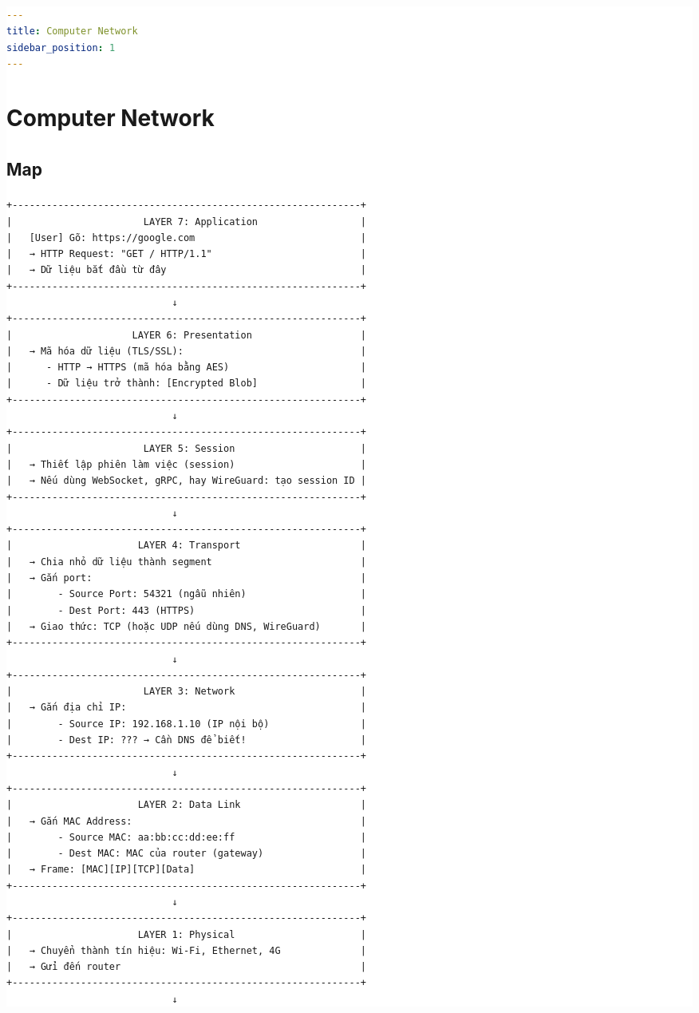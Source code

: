 ```yaml
---
title: Computer Network
sidebar_position: 1
---
```


# Computer Network

## Map

```
+-------------------------------------------------------------+
|                       LAYER 7: Application                  |
|   [User] Gõ: https://google.com                             |
|   → HTTP Request: "GET / HTTP/1.1"                          |
|   → Dữ liệu bắt đầu từ đây                                  |
+-------------------------------------------------------------+
                             ↓
+-------------------------------------------------------------+
|                     LAYER 6: Presentation                   |
|   → Mã hóa dữ liệu (TLS/SSL):                               |
|      - HTTP → HTTPS (mã hóa bằng AES)                       |
|      - Dữ liệu trở thành: [Encrypted Blob]                  |
+-------------------------------------------------------------+
                             ↓
+-------------------------------------------------------------+
|                       LAYER 5: Session                      |
|   → Thiết lập phiên làm việc (session)                      |
|   → Nếu dùng WebSocket, gRPC, hay WireGuard: tạo session ID |
+-------------------------------------------------------------+
                             ↓
+-------------------------------------------------------------+
|                      LAYER 4: Transport                     |
|   → Chia nhỏ dữ liệu thành segment                          |
|   → Gắn port:                                               |
|        - Source Port: 54321 (ngẫu nhiên)                    |
|        - Dest Port: 443 (HTTPS)                             |
|   → Giao thức: TCP (hoặc UDP nếu dùng DNS, WireGuard)       |
+-------------------------------------------------------------+
                             ↓
+-------------------------------------------------------------+
|                       LAYER 3: Network                      |
|   → Gắn địa chỉ IP:                                         |
|        - Source IP: 192.168.1.10 (IP nội bộ)                |
|        - Dest IP: ??? → Cần DNS để biết!                    |
+-------------------------------------------------------------+
                             ↓
+-------------------------------------------------------------+
|                      LAYER 2: Data Link                     |
|   → Gắn MAC Address:                                        |
|        - Source MAC: aa:bb:cc:dd:ee:ff                      |
|        - Dest MAC: MAC của router (gateway)                 |
|   → Frame: [MAC][IP][TCP][Data]                             |
+-------------------------------------------------------------+
                             ↓
+-------------------------------------------------------------+
|                      LAYER 1: Physical                      |
|   → Chuyển thành tín hiệu: Wi-Fi, Ethernet, 4G              |
|   → Gửi đến router                                          |
+-------------------------------------------------------------+
                             ↓
```